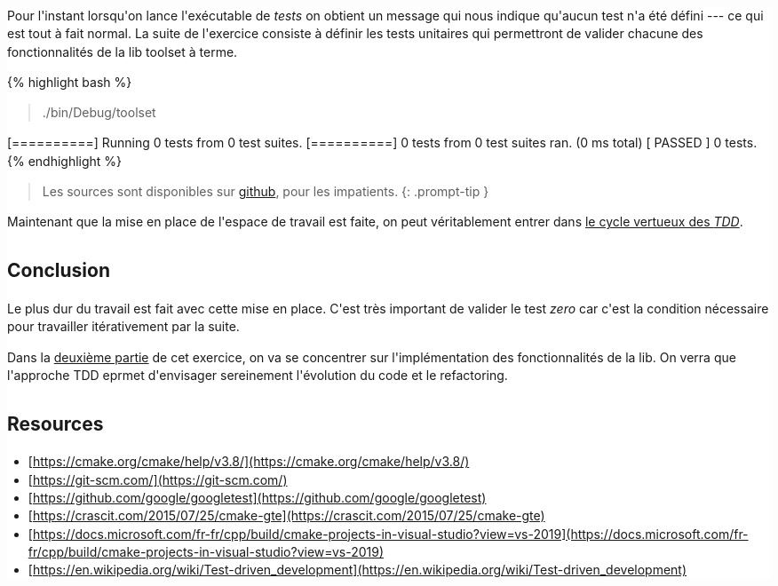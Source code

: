 Pour l'instant lorsqu'on lance l'exécutable de *tests* on obtient un message qui nous indique qu'aucun test n'a été défini --- ce qui est tout à fait normal. La suite de l'exercice consiste à définir les tests unitaires qui permettront de valider chacune des fonctionnalités de la lib toolset à terme. 

{% highlight bash %}
> ./bin/Debug/toolset

[==========] Running 0 tests from 0 test suites.
[==========] 0 tests from 0 test suites ran. (0 ms total)
[  PASSED  ] 0 tests.
{% endhighlight %}
> Les sources sont disponibles sur [github][8], pour les impatients.
{: .prompt-tip }

Maintenant que la mise en place de l'espace de travail est faite, on peut véritablement entrer dans [le cycle vertueux des *TDD*][10].

## Conclusion

Le plus dur du travail est fait avec cette mise en place. C'est très important de valider le test *zero* car c'est la condition nécessaire pour travailler itérativement par la suite.

Dans la [deuxième partie][10] de cet exercice, on va se concentrer sur l'implémentation des fonctionnalités de la lib. On verra que l'approche TDD eprmet d'envisager sereinement l'évolution du code et le refactoring.

## Resources

- [https://cmake.org/cmake/help/v3.8/](https://cmake.org/cmake/help/v3.8/)
- [https://git-scm.com/](https://git-scm.com/)
- [https://github.com/google/googletest](https://github.com/google/googletest)
- [https://crascit.com/2015/07/25/cmake-gte](https://crascit.com/2015/07/25/cmake-gte)
- [https://docs.microsoft.com/fr-fr/cpp/build/cmake-projects-in-visual-studio?view=vs-2019](https://docs.microsoft.com/fr-fr/cpp/build/cmake-projects-in-visual-studio?view=vs-2019)
- [https://en.wikipedia.org/wiki/Test-driven_development](https://en.wikipedia.org/wiki/Test-driven_development)

[1]: https://cmake.org/cmake/help/v3.8/
[2]: https://git-scm.com/
[8]: https://github.com/kanmeugne
[4]: https://github.com/google/googletest
[5]: https://crascit.com/2015/07/25/cmake-gte
[7]: https://docs.microsoft.com/fr-fr/cpp/build/cmake-projects-in-visual-studio?view=vs-2019
[9]: https://en.wikipedia.org/wiki/Test-driven_development
[10]: /posts/tdd-cycle-vertueux/ "Introduction aux TDD: Le cycle vertueux"